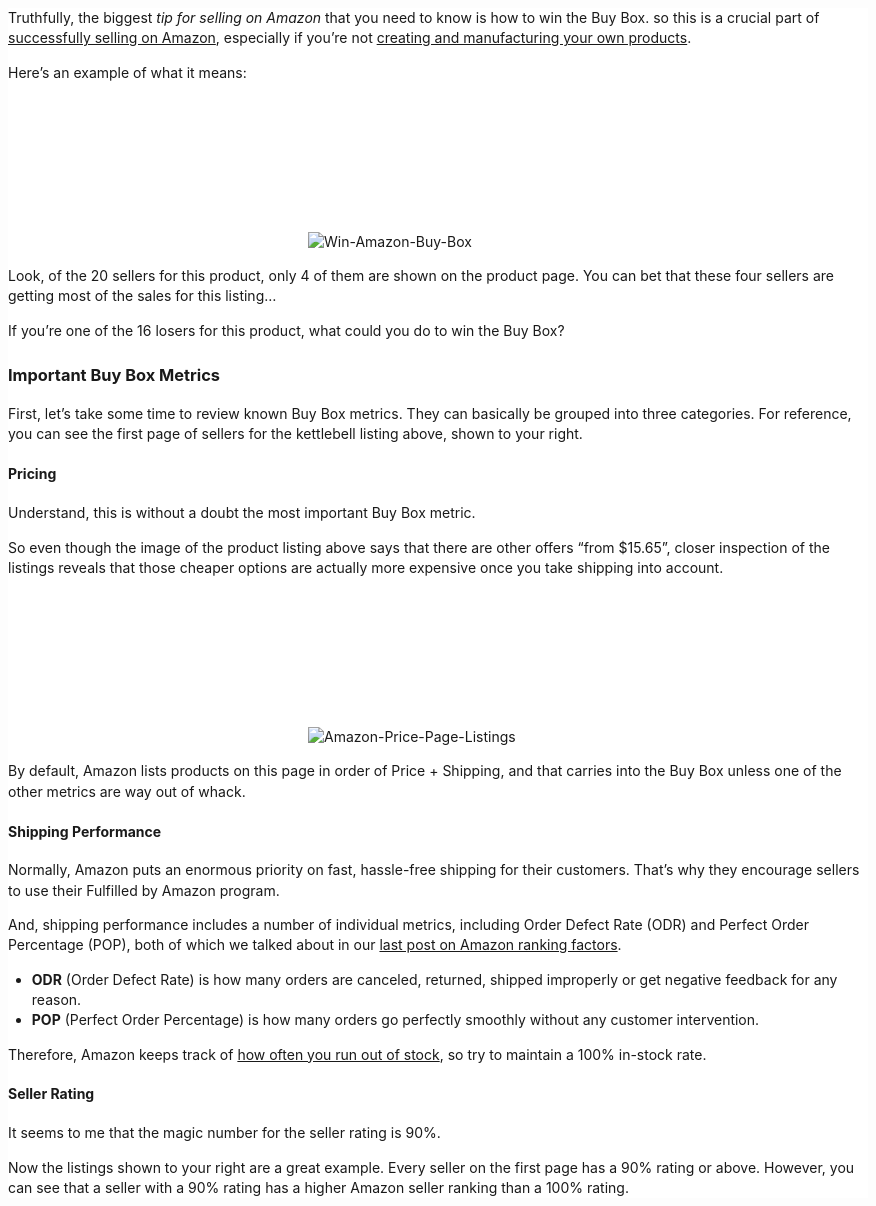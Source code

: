 Truthfully, the biggest *tip for selling on Amazon* that you need to know is how to win the Buy Box. so this is a crucial part of [successfully selling on Amazon](https://startupbros.com/how-to-sell-on-amazon-fba/), especially if you’re not [creating and manufacturing your own products](https://startupbros.com/private-label-manufacturers/).

Here’s an example of what it means:

![Win-Amazon-Buy-Box](data:image/svg+xml,%3Csvg%20xmlns='http://www.w3.org/2000/svg'%20viewBox='0%200%200%200'%3E%3C/svg%3E)![Win-Amazon-Buy-Box](https://startupbros.com/wp-content/uploads/2015/02/Win-Amazon-Buy-Box-1024x581.jpg)

Look, of the 20 sellers for this product, only 4 of them are shown on the product page. You can bet that these four sellers are getting most of the sales for this listing…

If you’re one of the 16 losers for this product, what could you do to win the Buy Box?

### **Important Buy Box Metrics**

First, let’s take some time to review known Buy Box metrics. They can basically be grouped into three categories. For reference, you can see the first page of sellers for the kettlebell listing above, shown to your right.

#### **Pricing**

Understand, this is without a doubt the most important Buy Box metric.

So even though the image of the product listing above says that there are other offers “from $15.65”, closer inspection of the listings reveals that those cheaper options are actually more expensive once you take shipping into account.

![Amazon-Price-Page-Listings](data:image/svg+xml,%3Csvg%20xmlns='http://www.w3.org/2000/svg'%20viewBox='0%200%200%200'%3E%3C/svg%3E)![Amazon-Price-Page-Listings](https://startupbros.com/wp-content/uploads/2015/02/Amazon-Price-Page-Listings.png)

By default, Amazon lists products on this page in order of Price + Shipping, and that carries into the Buy Box unless one of the other metrics are way out of whack.

#### **Shipping Performance**

Normally, Amazon puts an enormous priority on fast, hassle-free shipping for their customers. That’s why they encourage sellers to use their Fulfilled by Amazon program.

And, shipping performance includes a number of individual metrics, including Order Defect Rate (ODR) and Perfect Order Percentage (POP), both of which we talked about in our [last post on Amazon ranking factors](https://startupbros.com/rank-amazon/).

* **ODR** (Order Defect Rate) is how many orders are canceled, returned, shipped improperly or get negative feedback for any reason.
* **POP** (Perfect Order Percentage) is how many orders go perfectly smoothly without any customer intervention.

Therefore, Amazon keeps track of [how often you run out of stock](https://startupbros.com/amazon-inventory-management/), so try to maintain a 100% in-stock rate.

#### **Seller Rating**

It seems to me that the magic number for the seller rating is 90%.

Now the listings shown to your right are a great example. Every seller on the first page has a 90% rating or above. However, you can see that a seller with a 90% rating has a higher Amazon seller ranking than a 100% rating.
